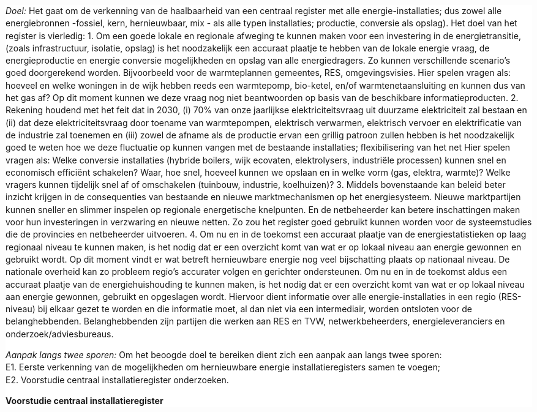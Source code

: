 *Doel:* Het gaat om de verkenning van de haalbaarheid van een centraal register
met alle energie-installaties; dus zowel alle energiebronnen -fossiel, kern,
hernieuwbaar, mix - als alle typen installaties; productie, conversie als
opslag). Het doel van het register is vierledig: 1. Om een goede lokale en
regionale afweging te kunnen maken voor een investering in de energietransitie,
(zoals infrastructuur, isolatie, opslag) is het noodzakelijk een accuraat
plaatje te hebben van de lokale energie vraag, de energieproductie en energie
conversie mogelijkheden en opslag van alle energiedragers. Zo kunnen
verschillende scenario’s goed doorgerekend worden. Bijvoorbeeld voor de
warmteplannen gemeentes, RES, omgevingsvisies. Hier spelen vragen als: hoeveel
en welke woningen in de wijk hebben reeds een warmtepomp, bio-ketel, en/of
warmtenetaansluiting en kunnen dus van het gas af? Op dit moment kunnen we deze
vraag nog niet beantwoorden op basis van de beschikbare informatieproducten. 2.
Rekening houdend met het feit dat in 2030, (i) 70% van onze jaarlijkse
elektriciteitsvraag uit duurzame elektriciteit zal bestaan en (ii) dat deze
elektriciteitsvraag door toename van warmtepompen, elektrisch verwarmen,
elektrisch vervoer en elektrificatie van de industrie zal toenemen en (iii)
zowel de afname als de productie ervan een grillig patroon zullen hebben is het
noodzakelijk goed te weten hoe we deze fluctuatie op kunnen vangen met de
bestaande installaties; flexibilisering van het net Hier spelen vragen als:
Welke conversie installaties (hybride boilers, wijk ecovaten, elektrolysers,
industriële processen) kunnen snel en economisch efficiënt schakelen? Waar, hoe
snel, hoeveel kunnen we opslaan en in welke vorm (gas, elektra, warmte)? Welke
vragers kunnen tijdelijk snel af of omschakelen (tuinbouw, industrie,
koelhuizen)? 3. Middels bovenstaande kan beleid beter inzicht krijgen in de
consequenties van bestaande en nieuwe marktmechanismen op het energiesysteem.
Nieuwe marktpartijen kunnen sneller en slimmer inspelen op regionale
energetische knelpunten. En de netbeheerder kan betere inschattingen maken voor
hun investeringen in verzwaring en nieuwe netten. Zo zou het register goed
gebruikt kunnen worden voor de systeemstudies die de provincies en netbeheerder
uitvoeren. 4. Om nu en in de toekomst een accuraat plaatje van de
energiestatistieken op laag regionaal niveau te kunnen maken, is het nodig dat
er een overzicht komt van wat er op lokaal niveau aan energie gewonnen en
gebruikt wordt. Op dit moment vindt er wat betreft hernieuwbare energie nog veel
bijschatting plaats op nationaal niveau. De nationale overheid kan zo probleem
regio’s accurater volgen en gerichter ondersteunen. Om nu en in de toekomst
aldus een accuraat plaatje van de energiehuishouding te kunnen maken, is het
nodig dat er een overzicht komt van wat er op lokaal niveau aan energie
gewonnen, gebruikt en opgeslagen wordt. Hiervoor dient informatie over alle
energie-installaties in een regio (RES-niveau) bij elkaar gezet te worden en die
informatie moet, al dan niet via een intermediair, worden ontsloten voor de
belanghebbenden. Belanghebbenden zijn partijen die werken aan RES en TVW,
netwerkbeheerders, energieleveranciers en onderzoek/adviesbureaus.

*Aanpak langs twee sporen:* Om het beoogde doel te bereiken dient zich een
aanpak aan langs twee sporen:  
E1. Eerste verkenning van de mogelijkheden om hernieuwbare energie
installatieregisters samen te voegen;  
E2. Voorstudie centraal installatieregister onderzoeken.

**Voorstudie centraal installatieregister**
